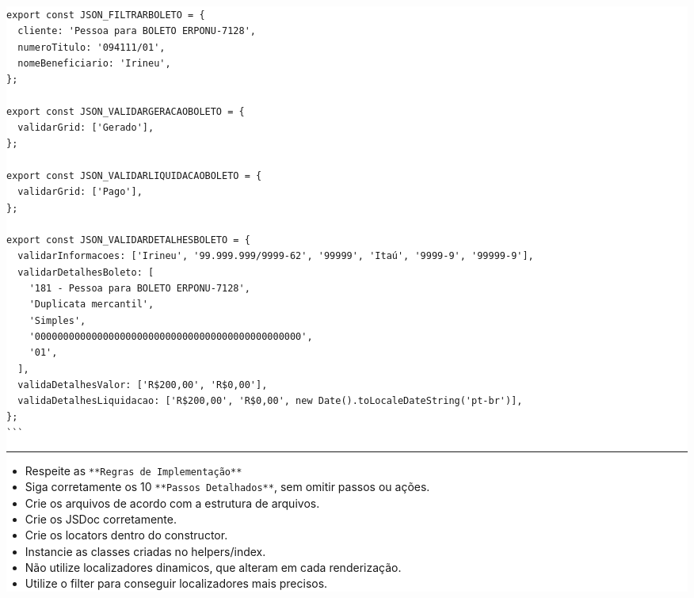    export const JSON_FILTRARBOLETO = {
      cliente: 'Pessoa para BOLETO ERPONU-7128',
      numeroTitulo: '094111/01',
      nomeBeneficiario: 'Irineu',
    };

    export const JSON_VALIDARGERACAOBOLETO = {
      validarGrid: ['Gerado'],
    };

    export const JSON_VALIDARLIQUIDACAOBOLETO = {
      validarGrid: ['Pago'],
    };

    export const JSON_VALIDARDETALHESBOLETO = {
      validarInformacoes: ['Irineu', '99.999.999/9999-62', '99999', 'Itaú', '9999-9', '99999-9'],
      validarDetalhesBoleto: [
        '181 - Pessoa para BOLETO ERPONU-7128',
        'Duplicata mercantil',
        'Simples',
        '00000000000000000000000000000000000000000000000',
        '01',
      ],
      validaDetalhesValor: ['R$200,00', 'R$0,00'],
      validaDetalhesLiquidacao: ['R$200,00', 'R$0,00', new Date().toLocaleDateString('pt-br')],
    };
    ```

---

- Respeite as `**Regras de Implementação**`
- Siga corretamente os 10 `**Passos Detalhados**`, sem omitir passos ou ações.
- Crie os arquivos de acordo com a estrutura de arquivos.
- Crie os JSDoc corretamente.
- Crie os locators dentro do constructor.
- Instancie as classes criadas no helpers/index.
- Não utilize localizadores dinamicos, que alteram em cada renderização.
- Utilize o filter para conseguir localizadores mais precisos.
